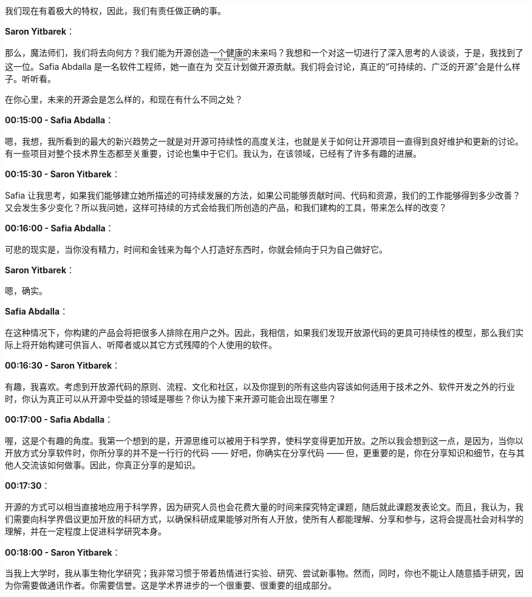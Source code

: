 我们现在有着极大的特权，因此，我们有责任做正确的事。


**Saron Yitbarek**：


那么，魔法师们，我们将去向何方？我们能为开源创造一个健康的未来吗？我想和一个对这一切进行了深入思考的人谈谈，于是，我找到了这一位。Safia Abdalla 是一名软件工程师，她一直在为<ruby> 交互计划 <rt>  Interact Project </rt></ruby>做开源贡献。我们将会讨论，真正的“可持续的、广泛的开源”会是什么样子。听听看。


在你心里，未来的开源会是怎么样的，和现在有什么不同之处？


**00:15:00 - Safia Abdalla**：


嗯，我想，我所看到的最大的新兴趋势之一就是对开源可持续性的高度关注，也就是关于如何让开源项目一直得到良好维护和更新的讨论。有一些项目对整个技术界生态都至关重要，讨论也集中于它们。我认为，在该领域，已经有了许多有趣的进展。


**00:15:30 - Saron Yitbarek**：


Safia 让我思考，如果我们能够建立她所描述的可持续发展的方法，如果公司能够贡献时间、代码和资源，我们的工作能够得到多少改善？又会发生多少变化？所以我问她，这样可持续的方式会给我们所创造的产品，和我们建构的工具，带来怎么样的改变？


**00:16:00 - Safia Abdalla**：


可悲的现实是，当你没有精力，时间和金钱来为每个人打造好东西时，你就会倾向于只为自己做好它。


**Saron Yitbarek**：


嗯，确实。


**Safia Abdalla**：


在这种情况下，你构建的产品会将把很多人排除在用户之外。因此，我相信，如果我们发现开放源代码的更具可持续性的模型，那么我们实际上将开始构建可供盲人、听障者或以其它方式残障的个人使用的软件。


**00:16:30 - Saron Yitbarek**：


有趣，我喜欢。考虑到开放源代码的原则、流程、文化和社区，以及你提到的所有这些内容该如何适用于技术之外、软件开发之外的行业时，你认为真正可以从开源中受益的领域是哪些？你认为接下来开源可能会出现在哪里？


**00:17:00 - Safia Abdalla**：


喔，这是个有趣的角度。我第一个想到的是，开源思维可以被用于科学界，使科学变得更加开放。之所以我会想到这一点，是因为，当你以开放方式分享软件时，你所分享的并不是一行行的代码 —— 好吧，你确实在分享代码 —— 但，更重要的是，你在分享知识和细节，在与其他人交流该如何做事。因此，你真正分享的是知识。


**00:17:30**：


开源的方式可以相当直接地应用于科学界，因为研究人员也会花费大量的时间来探究特定课题，随后就此课题发表论文。而且，我认为，我们需要向科学界倡议更加开放的科研方式，以确保科研成果能够对所有人开放，使所有人都能理解、分享和参与，这将会提高社会对科学的理解，并在一定程度上促进科学研究本身。


**00:18:00 - Saron Yitbarek**：


当我上大学时，我从事生物化学研究；我非常习惯于带着热情进行实验、研究、尝试新事物。然而，同时，你也不能让人随意插手研究，因为你需要做通讯作者。你需要信誉。这是学术界进步的一个很重要、很重要的组成部分。

